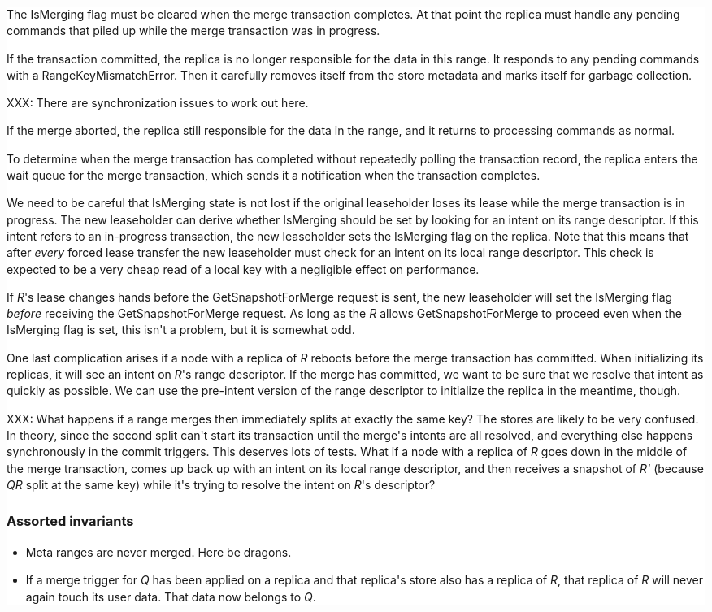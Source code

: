 The IsMerging flag must be cleared when the merge transaction completes. At that
point the replica must handle any pending commands that piled up while the merge
transaction was in progress.

If the transaction committed, the replica is no longer responsible for the data
in this range. It responds to any pending commands with a RangeKeyMismatchError.
Then it carefully removes itself from the store metadata and marks itself for
garbage collection.

XXX: There are synchronization issues to work out here.

If the merge aborted, the replica still responsible for the data in the range,
and it returns to processing commands as normal.

To determine when the merge transaction has completed without repeatedly polling
the transaction record, the replica enters the wait queue for the merge
transaction, which sends it a notification when the transaction completes.

We need to be careful that IsMerging state is not lost if the original
leaseholder loses its lease while the merge transaction is in progress. The new
leaseholder can derive whether IsMerging should be set by looking for an intent
on its range descriptor. If this intent refers to an in-progress transaction,
the new leaseholder sets the IsMerging flag on the replica. Note that this means
that after _every_ forced lease transfer the new leaseholder must check for an
intent on its local range descriptor. This check is expected to be a very
cheap read of a local key with a negligible effect on performance.

If _R_'s lease changes hands before the GetSnapshotForMerge request is sent, the
new leaseholder will set the IsMerging flag _before_ receiving the
GetSnapshotForMerge request. As long as the _R_ allows GetSnapshotForMerge
to proceed even when the IsMerging flag is set, this isn't a problem, but it is
somewhat odd.

One last complication arises if a node with a replica of _R_ reboots before the
merge transaction has committed. When initializing its replicas, it will see an
intent on _R_'s range descriptor. If the merge has committed, we want to be sure
that we resolve that intent as quickly as possible. We can use the pre-intent
version of the range descriptor to initialize the replica in the meantime,
though.

XXX: What happens if a range merges then immediately splits at exactly the same
key? The stores are likely to be very confused. In theory, since the second
split can't start its transaction until the merge's intents are all resolved,
and everything else happens synchronously in the commit triggers. This deserves
lots of tests. What if a node with a replica of _R_ goes down in the middle of
the merge transaction, comes up back up with an intent on its local range
descriptor, and then receives a snapshot of _R'_ (because _QR_ split at the same
key) while it's trying to resolve the intent on _R_'s descriptor?

### Assorted invariants

 * Meta ranges are never merged. Here be dragons.

 * If a merge trigger for _Q_ has been applied on a replica and that replica's
   store also has a replica of _R_, that replica of _R_ will never again touch
   its user data. That data now belongs to _Q_.
